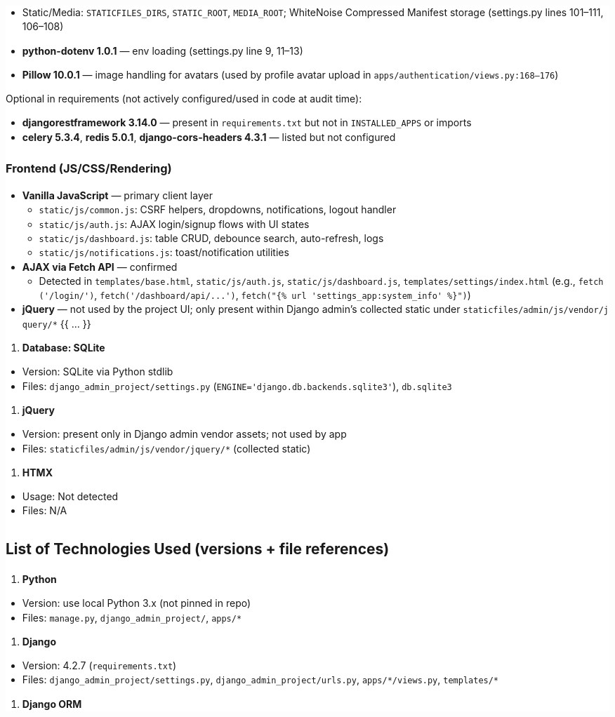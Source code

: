   - Static/Media: `STATICFILES_DIRS`, `STATIC_ROOT`, `MEDIA_ROOT`; WhiteNoise Compressed Manifest storage (settings.py lines 101–111, 106–108)

- **python-dotenv 1.0.1** — env loading (settings.py line 9, 11–13)
- **Pillow 10.0.1** — image handling for avatars (used by profile avatar upload in `apps/authentication/views.py:168–176`)

Optional in requirements (not actively configured/used in code at audit time):

- **djangorestframework 3.14.0** — present in `requirements.txt` but not in `INSTALLED_APPS` or imports
- **celery 5.3.4**, **redis 5.0.1**, **django-cors-headers 4.3.1** — listed but not configured

### Frontend (JS/CSS/Rendering)

- **Vanilla JavaScript** — primary client layer
  - `static/js/common.js`: CSRF helpers, dropdowns, notifications, logout handler
  - `static/js/auth.js`: AJAX login/signup flows with UI states
  - `static/js/dashboard.js`: table CRUD, debounce search, auto-refresh, logs
  - `static/js/notifications.js`: toast/notification utilities
- **AJAX via Fetch API** — confirmed
  - Detected in `templates/base.html`, `static/js/auth.js`, `static/js/dashboard.js`, `templates/settings/index.html` (e.g., `fetch('/login/')`, `fetch('/dashboard/api/...')`, `fetch("{% url 'settings_app:system_info' %}")`)
- **jQuery** — not used by the project UI; only present within Django admin’s collected static under `staticfiles/admin/js/vendor/jquery/*`
  {{ ... }}

1. **Database: SQLite**

- Version: SQLite via Python stdlib
- Files: `django_admin_project/settings.py` (`ENGINE='django.db.backends.sqlite3'`), `db.sqlite3`

1. **jQuery**

- Version: present only in Django admin vendor assets; not used by app
- Files: `staticfiles/admin/js/vendor/jquery/*` (collected static)

1. **HTMX**

- Usage: Not detected
- Files: N/A

## List of Technologies Used (versions + file references)

1. **Python**

- Version: use local Python 3.x (not pinned in repo)
- Files: `manage.py`, `django_admin_project/`, `apps/*`

1. **Django**

- Version: 4.2.7 (`requirements.txt`)
- Files: `django_admin_project/settings.py`, `django_admin_project/urls.py`, `apps/*/views.py`, `templates/*`

1. **Django ORM**
